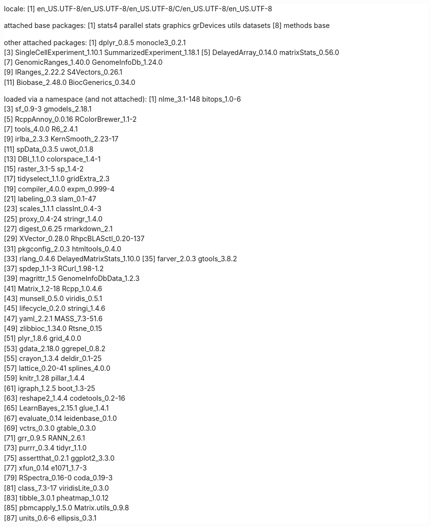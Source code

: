  locale:
 [1] en_US.UTF-8/en_US.UTF-8/en_US.UTF-8/C/en_US.UTF-8/en_US.UTF-8
 
 attached base packages:
 [1] stats4    parallel  stats     graphics  grDevices utils     datasets 
 [8] methods   base     
 
 other attached packages:
  [1] dplyr_0.8.5                 monocle3_0.2.1             
  [3] SingleCellExperiment_1.10.1 SummarizedExperiment_1.18.1
  [5] DelayedArray_0.14.0         matrixStats_0.56.0         
  [7] GenomicRanges_1.40.0        GenomeInfoDb_1.24.0        
  [9] IRanges_2.22.2              S4Vectors_0.26.1           
 [11] Biobase_2.48.0              BiocGenerics_0.34.0        
 
 loaded via a namespace (and not attached):
  [1] nlme_3.1-148              bitops_1.0-6             
  [3] sf_0.9-3                  gmodels_2.18.1           
  [5] RcppAnnoy_0.0.16          RColorBrewer_1.1-2       
  [7] tools_4.0.0               R6_2.4.1                 
  [9] irlba_2.3.3               KernSmooth_2.23-17       
 [11] spData_0.3.5              uwot_0.1.8               
 [13] DBI_1.1.0                 colorspace_1.4-1         
 [15] raster_3.1-5              sp_1.4-2                 
 [17] tidyselect_1.1.0          gridExtra_2.3            
 [19] compiler_4.0.0            expm_0.999-4             
 [21] labeling_0.3              slam_0.1-47              
 [23] scales_1.1.1              classInt_0.4-3           
 [25] proxy_0.4-24              stringr_1.4.0            
 [27] digest_0.6.25             rmarkdown_2.1            
 [29] XVector_0.28.0            RhpcBLASctl_0.20-137     
 [31] pkgconfig_2.0.3           htmltools_0.4.0          
 [33] rlang_0.4.6               DelayedMatrixStats_1.10.0
 [35] farver_2.0.3              gtools_3.8.2             
 [37] spdep_1.1-3               RCurl_1.98-1.2           
 [39] magrittr_1.5              GenomeInfoDbData_1.2.3   
 [41] Matrix_1.2-18             Rcpp_1.0.4.6             
 [43] munsell_0.5.0             viridis_0.5.1            
 [45] lifecycle_0.2.0           stringi_1.4.6            
 [47] yaml_2.2.1                MASS_7.3-51.6            
 [49] zlibbioc_1.34.0           Rtsne_0.15               
 [51] plyr_1.8.6                grid_4.0.0               
 [53] gdata_2.18.0              ggrepel_0.8.2            
 [55] crayon_1.3.4              deldir_0.1-25            
 [57] lattice_0.20-41           splines_4.0.0            
 [59] knitr_1.28                pillar_1.4.4             
 [61] igraph_1.2.5              boot_1.3-25              
 [63] reshape2_1.4.4            codetools_0.2-16         
 [65] LearnBayes_2.15.1         glue_1.4.1               
 [67] evaluate_0.14             leidenbase_0.1.0         
 [69] vctrs_0.3.0               gtable_0.3.0             
 [71] grr_0.9.5                 RANN_2.6.1               
 [73] purrr_0.3.4               tidyr_1.1.0              
 [75] assertthat_0.2.1          ggplot2_3.3.0            
 [77] xfun_0.14                 e1071_1.7-3              
 [79] RSpectra_0.16-0           coda_0.19-3              
 [81] class_7.3-17              viridisLite_0.3.0        
 [83] tibble_3.0.1              pheatmap_1.0.12          
 [85] pbmcapply_1.5.0           Matrix.utils_0.9.8       
 [87] units_0.6-6               ellipsis_0.3.1
</div>